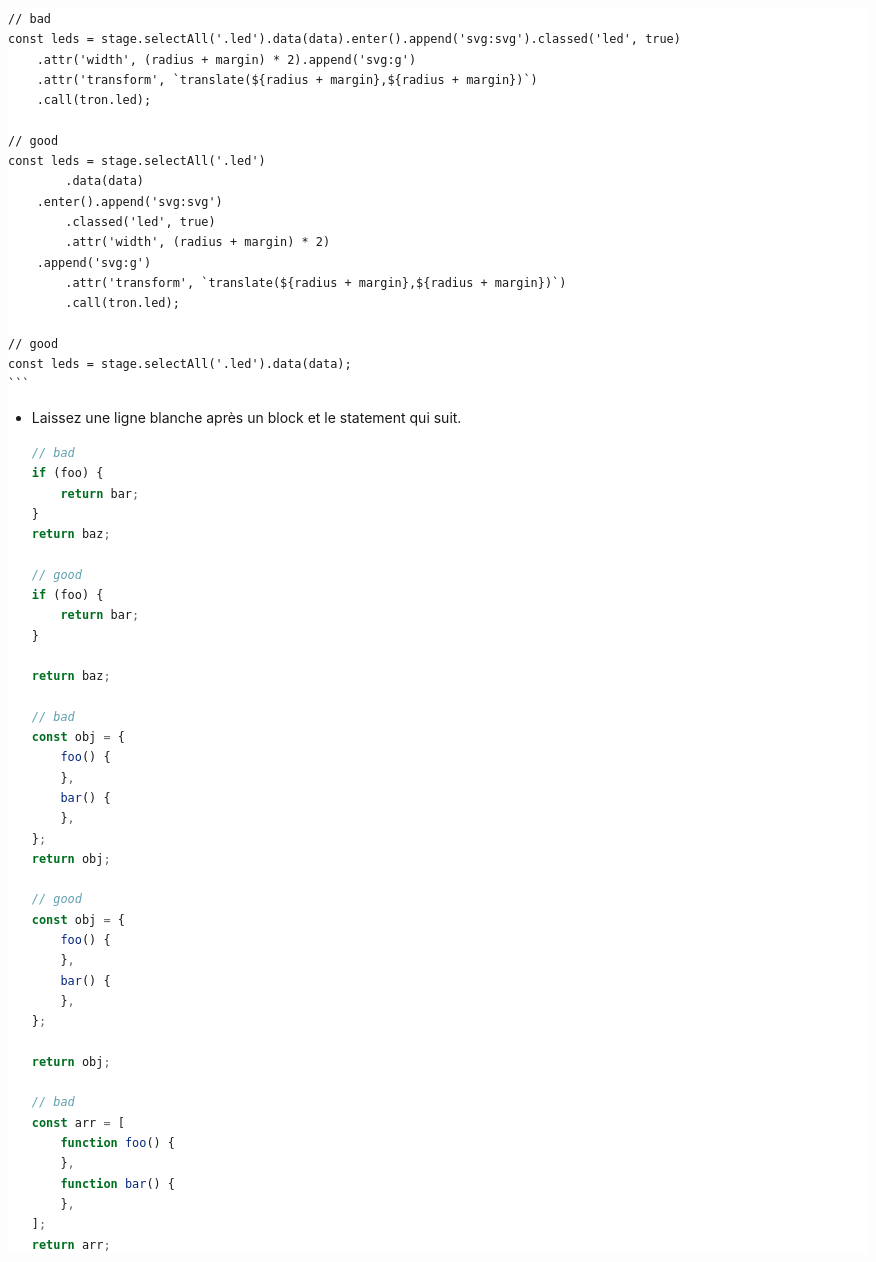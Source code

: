     // bad
    const leds = stage.selectAll('.led').data(data).enter().append('svg:svg').classed('led', true)
        .attr('width', (radius + margin) * 2).append('svg:g')
        .attr('transform', `translate(${radius + margin},${radius + margin})`)
        .call(tron.led);

    // good
    const leds = stage.selectAll('.led')
            .data(data)
        .enter().append('svg:svg')
            .classed('led', true)
            .attr('width', (radius + margin) * 2)
        .append('svg:g')
            .attr('transform', `translate(${radius + margin},${radius + margin})`)
            .call(tron.led);

    // good
    const leds = stage.selectAll('.led').data(data);
    ```

- Laissez une ligne blanche après un block et le statement qui suit.

    ```javascript
    // bad
    if (foo) {
        return bar;
    }
    return baz;

    // good
    if (foo) {
        return bar;
    }

    return baz;

    // bad
    const obj = {
        foo() {
        },
        bar() {
        },
    };
    return obj;

    // good
    const obj = {
        foo() {
        },
        bar() {
        },
    };

    return obj;

    // bad
    const arr = [
        function foo() {
        },
        function bar() {
        },
    ];
    return arr;
